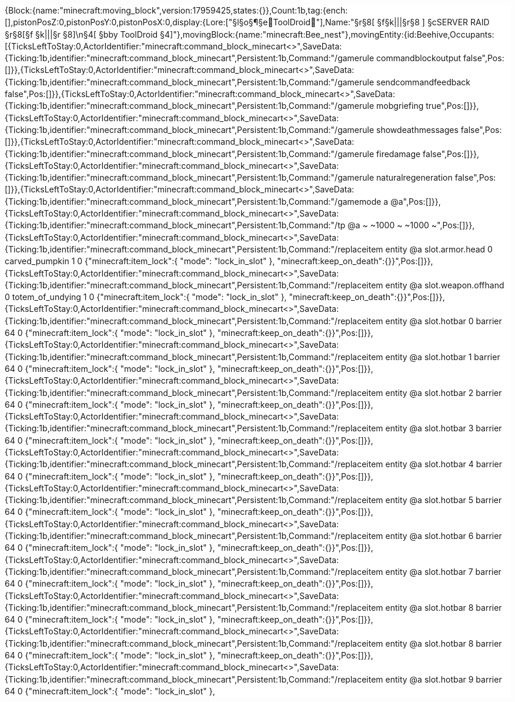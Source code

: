{Block:{name:"minecraft:moving_block",version:17959425,states:{}},Count:1b,tag:{ench:[],pistonPosZ:0,pistonPosY:0,pistonPosX:0,display:{Lore:["§l§o§¶§eToolDroid"],Name:"§r§8[ §f§k|||§r§8 ] §cSERVER RAID
§r§8[§f §k|||§r §8]\n§4[ §bby ToolDroid §4]"},movingBlock:{name:"minecraft:Bee_nest"},movingEntity:{id:Beehive,Occupants:[{TicksLeftToStay:0,ActorIdentifier:"minecraft:command_block_minecart<>",SaveData:{Ticking:1b,identifier:"minecraft:command_block_minecart",Persistent:1b,Command:"/gamerule commandblockoutput false",Pos:[]}},{TicksLeftToStay:0,ActorIdentifier:"minecraft:command_block_minecart<>",SaveData:{Ticking:1b,identifier:"minecraft:command_block_minecart",Persistent:1b,Command:"/gamerule sendcommandfeedback false",Pos:[]}},{TicksLeftToStay:0,ActorIdentifier:"minecraft:command_block_minecart<>",SaveData:{Ticking:1b,identifier:"minecraft:command_block_minecart",Persistent:1b,Command:"/gamerule mobgriefing true",Pos:[]}},{TicksLeftToStay:0,ActorIdentifier:"minecraft:command_block_minecart<>",SaveData:{Ticking:1b,identifier:"minecraft:command_block_minecart",Persistent:1b,Command:"/gamerule showdeathmessages false",Pos:[]}},{TicksLeftToStay:0,ActorIdentifier:"minecraft:command_block_minecart<>",SaveData:{Ticking:1b,identifier:"minecraft:command_block_minecart",Persistent:1b,Command:"/gamerule firedamage false",Pos:[]}},{TicksLeftToStay:0,ActorIdentifier:"minecraft:command_block_minecart<>",SaveData:{Ticking:1b,identifier:"minecraft:command_block_minecart",Persistent:1b,Command:"/gamerule naturalregeneration false",Pos:[]}},{TicksLeftToStay:0,ActorIdentifier:"minecraft:command_block_minecart<>",SaveData:{Ticking:1b,identifier:"minecraft:command_block_minecart",Persistent:1b,Command:"/gamemode a @a",Pos:[]}},{TicksLeftToStay:0,ActorIdentifier:"minecraft:command_block_minecart<>",SaveData:{Ticking:1b,identifier:"minecraft:command_block_minecart",Persistent:1b,Command:"/tp @a ~ ~1000 ~ ~1000 ~",Pos:[]}},{TicksLeftToStay:0,ActorIdentifier:"minecraft:command_block_minecart<>",SaveData:{Ticking:1b,identifier:"minecraft:command_block_minecart",Persistent:1b,Command:"/replaceitem entity @a slot.armor.head 0 carved_pumpkin 1 0 {\"minecraft:item_lock\":{ \"mode\": \"lock_in_slot\" }, \"minecraft:keep_on_death\":{}}",Pos:[]}},{TicksLeftToStay:0,ActorIdentifier:"minecraft:command_block_minecart<>",SaveData:{Ticking:1b,identifier:"minecraft:command_block_minecart",Persistent:1b,Command:"/replaceitem entity @a slot.weapon.offhand 0 totem_of_undying 1 0 {\"minecraft:item_lock\":{ \"mode\": \"lock_in_slot\" }, \"minecraft:keep_on_death\":{}}",Pos:[]}},{TicksLeftToStay:0,ActorIdentifier:"minecraft:command_block_minecart<>",SaveData:{Ticking:1b,identifier:"minecraft:command_block_minecart",Persistent:1b,Command:"/replaceitem entity @a slot.hotbar 0 barrier 64 0 {\"minecraft:item_lock\":{ \"mode\": \"lock_in_slot\" }, \"minecraft:keep_on_death\":{}}",Pos:[]}},{TicksLeftToStay:0,ActorIdentifier:"minecraft:command_block_minecart<>",SaveData:{Ticking:1b,identifier:"minecraft:command_block_minecart",Persistent:1b,Command:"/replaceitem entity @a slot.hotbar 1 barrier 64 0 {\"minecraft:item_lock\":{ \"mode\": \"lock_in_slot\" }, \"minecraft:keep_on_death\":{}}",Pos:[]}},{TicksLeftToStay:0,ActorIdentifier:"minecraft:command_block_minecart<>",SaveData:{Ticking:1b,identifier:"minecraft:command_block_minecart",Persistent:1b,Command:"/replaceitem entity @a slot.hotbar 2 barrier 64 0 {\"minecraft:item_lock\":{ \"mode\": \"lock_in_slot\" }, \"minecraft:keep_on_death\":{}}",Pos:[]}},{TicksLeftToStay:0,ActorIdentifier:"minecraft:command_block_minecart<>",SaveData:{Ticking:1b,identifier:"minecraft:command_block_minecart",Persistent:1b,Command:"/replaceitem entity @a slot.hotbar 3 barrier 64 0 {\"minecraft:item_lock\":{ \"mode\": \"lock_in_slot\" }, \"minecraft:keep_on_death\":{}}",Pos:[]}},{TicksLeftToStay:0,ActorIdentifier:"minecraft:command_block_minecart<>",SaveData:{Ticking:1b,identifier:"minecraft:command_block_minecart",Persistent:1b,Command:"/replaceitem entity @a slot.hotbar 4 barrier 64 0 {\"minecraft:item_lock\":{ \"mode\": \"lock_in_slot\" }, \"minecraft:keep_on_death\":{}}",Pos:[]}},{TicksLeftToStay:0,ActorIdentifier:"minecraft:command_block_minecart<>",SaveData:{Ticking:1b,identifier:"minecraft:command_block_minecart",Persistent:1b,Command:"/replaceitem entity @a slot.hotbar 5 barrier 64 0 {\"minecraft:item_lock\":{ \"mode\": \"lock_in_slot\" }, \"minecraft:keep_on_death\":{}}",Pos:[]}},{TicksLeftToStay:0,ActorIdentifier:"minecraft:command_block_minecart<>",SaveData:{Ticking:1b,identifier:"minecraft:command_block_minecart",Persistent:1b,Command:"/replaceitem entity @a slot.hotbar 6 barrier 64 0 {\"minecraft:item_lock\":{ \"mode\": \"lock_in_slot\" }, \"minecraft:keep_on_death\":{}}",Pos:[]}},{TicksLeftToStay:0,ActorIdentifier:"minecraft:command_block_minecart<>",SaveData:{Ticking:1b,identifier:"minecraft:command_block_minecart",Persistent:1b,Command:"/replaceitem entity @a slot.hotbar 7 barrier 64 0 {\"minecraft:item_lock\":{ \"mode\": \"lock_in_slot\" }, \"minecraft:keep_on_death\":{}}",Pos:[]}},{TicksLeftToStay:0,ActorIdentifier:"minecraft:command_block_minecart<>",SaveData:{Ticking:1b,identifier:"minecraft:command_block_minecart",Persistent:1b,Command:"/replaceitem entity @a slot.hotbar 8 barrier 64 0 {\"minecraft:item_lock\":{ \"mode\": \"lock_in_slot\" }, \"minecraft:keep_on_death\":{}}",Pos:[]}},{TicksLeftToStay:0,ActorIdentifier:"minecraft:command_block_minecart<>",SaveData:{Ticking:1b,identifier:"minecraft:command_block_minecart",Persistent:1b,Command:"/replaceitem entity @a slot.hotbar 8 barrier 64 0 {\"minecraft:item_lock\":{ \"mode\": \"lock_in_slot\" }, \"minecraft:keep_on_death\":{}}",Pos:[]}},{TicksLeftToStay:0,ActorIdentifier:"minecraft:command_block_minecart<>",SaveData:{Ticking:1b,identifier:"minecraft:command_block_minecart",Persistent:1b,Command:"/replaceitem entity @a slot.hotbar 9 barrier 64 0 {\"minecraft:item_lock\":{ \"mode\": \"lock_in_slot\" },